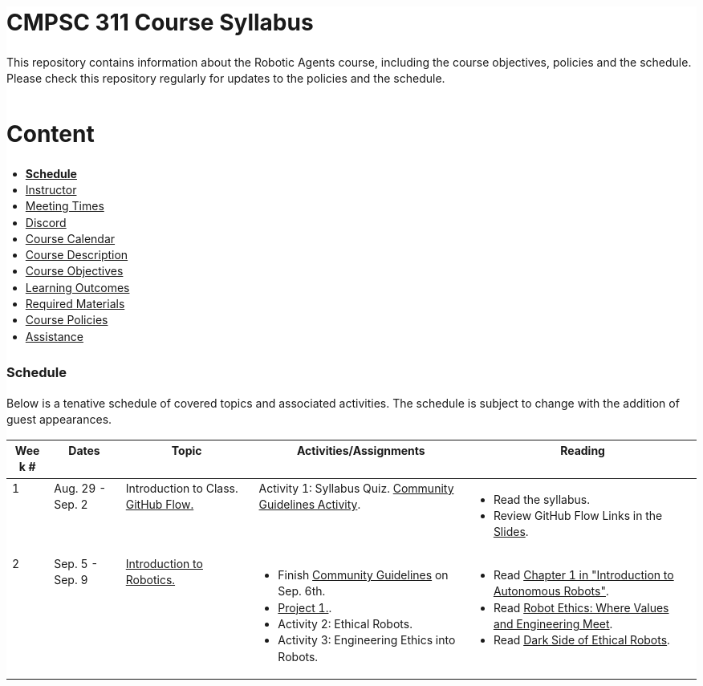 # CMPSC 311 Course Syllabus

This repository contains information about the Robotic Agents course, including the course objectives, policies and the schedule. Please check this repository regularly for updates to the policies and the schedule.

# Content

- [**Schedule**](#Schedule)
- [Instructor](#Instructor)
- [Meeting Times](#Meetings)
- [Discord](#Discord)
- [Course Calendar](#Calendar)
- [Course Description](#Description)
- [Course Objectives](#Objectives)
- [Learning Outcomes](#Outcomes)
- [Required Materials](#Materials)
- [Course Policies](#Policies)
- [Assistance](#Assistance)


### Schedule

Below is a tenative schedule of covered topics and associated activities. The schedule is subject to change with the addition of guest appearances.

Week # | Dates            | Topic                                                 | Activities/Assignments                                                                                                                                                                                                                                                                                                               | Reading
------ | ---------------- | ----------------------------------------------------- | ------------------------------------------------------------------------------------------------------------------------------------------------------------------------------------------------------------------------------------------------------------------------------------------------------------------------------------ | ------------------------------------------------------------------------------------------
1      | Aug. 29 - Sep. 2       | Introduction to Class. [GitHub Flow.](https://docs.google.com/presentation/d/e/2PACX-1vT4wGBWh3_C1nqYqDPZcLjoSD1jASBz7t7qARL37BhIdJkf4ItoujLXrKRgm8to6w/pub?start=false&loop=false&delayms=3000) | Activity 1: Syllabus Quiz. [Community Guidelines Activity](https://github.com/CMPSC-311-Allegheny-College-Fall-2022/course-information/blob/main/community_guidelines.md). | <ul><li>Read the syllabus.</li> <li>Review GitHub Flow Links in the [Slides](https://docs.google.com/presentation/d/e/2PACX-1vT4wGBWh3_C1nqYqDPZcLjoSD1jASBz7t7qARL37BhIdJkf4ItoujLXrKRgm8to6w/pub?start=false&loop=false&delayms=3000).</li></ul>
2      | Sep. 5 - Sep. 9     | [Introduction to Robotics.](https://docs.google.com/presentation/d/e/2PACX-1vRFi6cfutkuaUs_dyR6XBAe9uZRN9G52Ijhm-RRP8Vmh6Bdrzw45VaRtHIq4emt3sU7euDF1343syAQ/pub?start=false&loop=false&delayms=3000)  | <ul><li>Finish [Community Guidelines](https://github.com/CMPSC-311-Allegheny-College-Fall-2022/course-information/blob/main/community_guidelines.md) on Sep. 6th.</li> <li>[Project 1.](https://classroom.github.com/a/q3fHb-19).</li> <li>Activity 2: Ethical Robots.</li> <li>Activity 3: Engineering Ethics into Robots.</li></ul>| <ul><li>Read [Chapter 1 in "Introduction to Autonomous Robots"](https://github.com/Introduction-to-Autonomous-Robots/Introduction-to-Autonomous-Robots/blob/master/book-12-01-21-full.pdf).</li> <li>Read [Robot Ethics: Where Values and Engineering Meet](https://www.automate.org/blogs/robot-ethics-where-values-and-engineering-meet).</li> <li>Read [Dark Side of Ethical Robots](https://www.aies-conference.com/2018/contents/papers/main/AIES_2018_paper_98.pdf).</li></ul>
